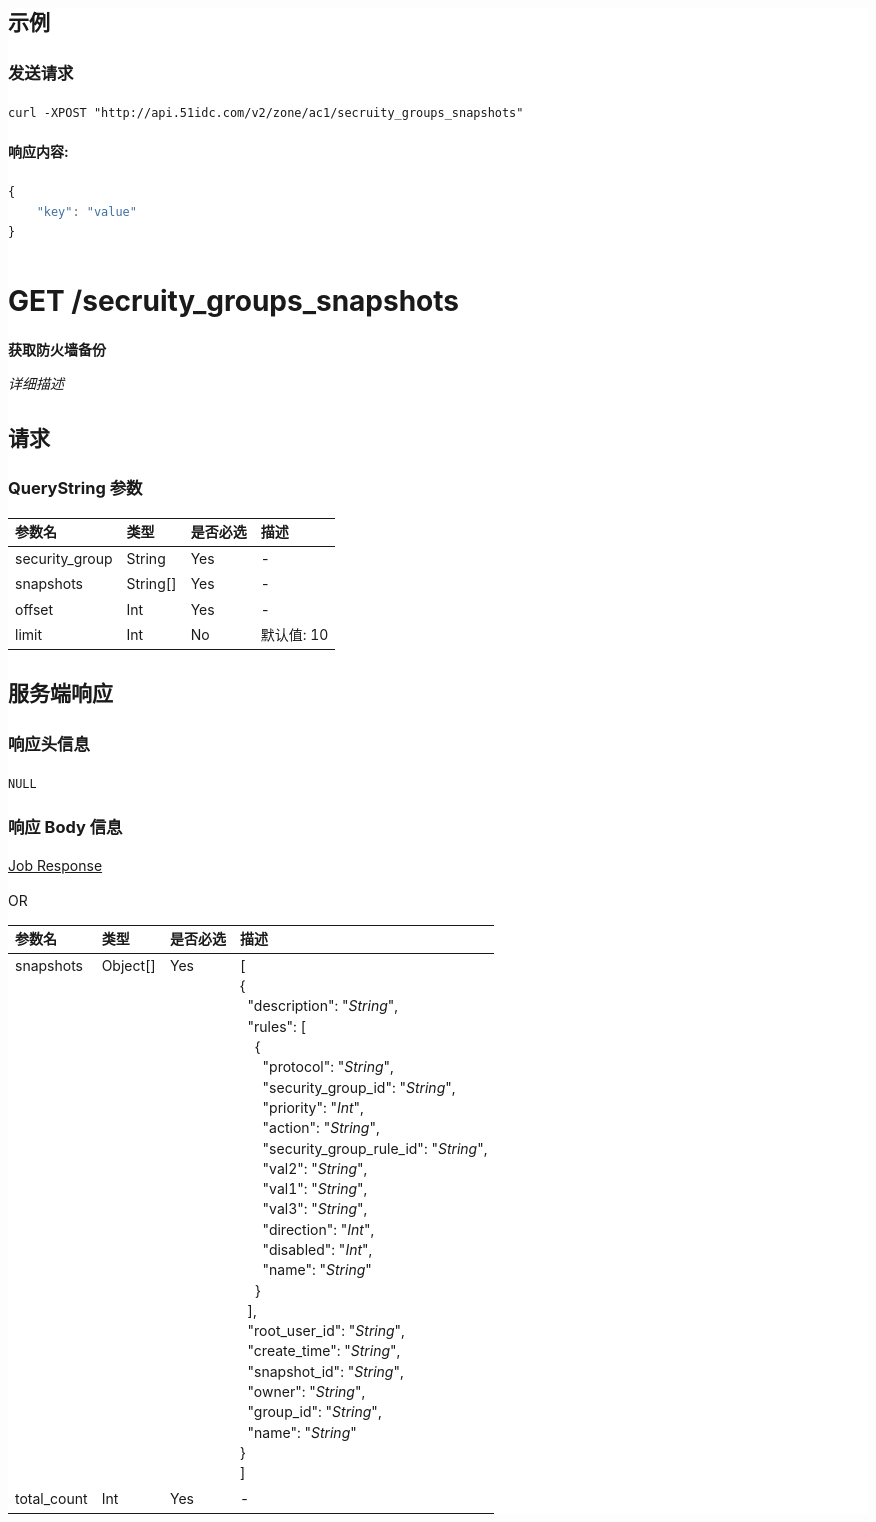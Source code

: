 ## 示例

### 发送请求

` curl -XPOST "http://api.51idc.com/v2/zone/ac1/secruity_groups_snapshots" `

#### 响应内容:

```js
{
    "key": "value"
} 
```


# GET /secruity_groups_snapshots

**获取防火墙备份**

*详细描述*

## 请求

### QueryString 参数

|参数名 | 类型 | 是否必选 | 描述 |
| :-- | :-- | :-- | :-- |
| security_group | String | Yes | - |
| snapshots | String[] | Yes | - |
| offset | Int | Yes | - |
| limit | Int | No | 默认值: 10<br> |

## 服务端响应

### 响应头信息

`NULL`

### 响应 Body 信息

[Job Response](http://www.51idc.com)

OR

|参数名 | 类型 | 是否必选 | 描述 |
| :-- | :-- | :-- | :-- |
| snapshots | Object[] | Yes | [<br>{<br>&nbsp;&nbsp;"description": "*String*",<br>&nbsp;&nbsp;"rules": [<br>&nbsp;&nbsp;&nbsp;&nbsp;{<br>&nbsp;&nbsp;&nbsp;&nbsp;&nbsp;&nbsp;"protocol": "*String*",<br>&nbsp;&nbsp;&nbsp;&nbsp;&nbsp;&nbsp;"security_group_id": "*String*",<br>&nbsp;&nbsp;&nbsp;&nbsp;&nbsp;&nbsp;"priority": "*Int*",<br>&nbsp;&nbsp;&nbsp;&nbsp;&nbsp;&nbsp;"action": "*String*",<br>&nbsp;&nbsp;&nbsp;&nbsp;&nbsp;&nbsp;"security_group_rule_id": "*String*",<br>&nbsp;&nbsp;&nbsp;&nbsp;&nbsp;&nbsp;"val2": "*String*",<br>&nbsp;&nbsp;&nbsp;&nbsp;&nbsp;&nbsp;"val1": "*String*",<br>&nbsp;&nbsp;&nbsp;&nbsp;&nbsp;&nbsp;"val3": "*String*",<br>&nbsp;&nbsp;&nbsp;&nbsp;&nbsp;&nbsp;"direction": "*Int*",<br>&nbsp;&nbsp;&nbsp;&nbsp;&nbsp;&nbsp;"disabled": "*Int*",<br>&nbsp;&nbsp;&nbsp;&nbsp;&nbsp;&nbsp;"name": "*String*"<br>&nbsp;&nbsp;&nbsp;&nbsp;}<br>&nbsp;&nbsp;],<br>&nbsp;&nbsp;"root_user_id": "*String*",<br>&nbsp;&nbsp;"create_time": "*String*",<br>&nbsp;&nbsp;"snapshot_id": "*String*",<br>&nbsp;&nbsp;"owner": "*String*",<br>&nbsp;&nbsp;"group_id": "*String*",<br>&nbsp;&nbsp;"name": "*String*"<br>}<br>] |
| total_count | Int | Yes | - |
